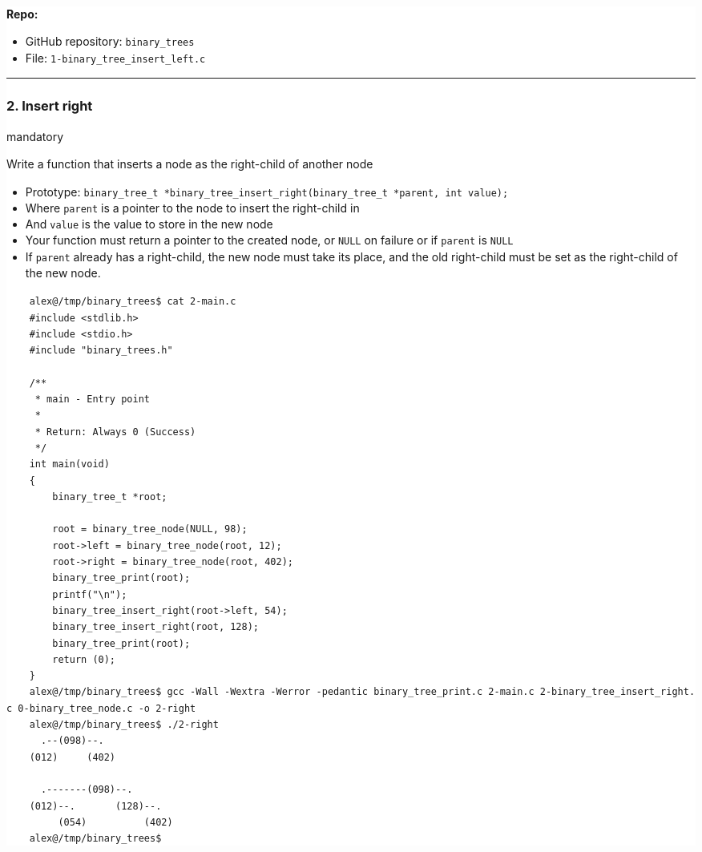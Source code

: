 **Repo:**

*   GitHub repository: `binary_trees`
*   File: `1-binary_tree_insert_left.c`

-----

### 2\. Insert right

mandatory

Write a function that inserts a node as the right-child of another node

*   Prototype: `binary_tree_t *binary_tree_insert_right(binary_tree_t *parent, int value);`
*   Where `parent` is a pointer to the node to insert the right-child in
*   And `value` is the value to store in the new node
*   Your function must return a pointer to the created node, or `NULL` on failure or if `parent` is `NULL`
*   If `parent` already has a right-child, the new node must take its place, and the old right-child must be set as the right-child of the new node.
```
    alex@/tmp/binary_trees$ cat 2-main.c 
    #include <stdlib.h>
    #include <stdio.h>
    #include "binary_trees.h"
    
    /**
     * main - Entry point
     *
     * Return: Always 0 (Success)
     */
    int main(void)
    {
        binary_tree_t *root;
    
        root = binary_tree_node(NULL, 98);
        root->left = binary_tree_node(root, 12);
        root->right = binary_tree_node(root, 402);
        binary_tree_print(root);
        printf("\n");
        binary_tree_insert_right(root->left, 54);
        binary_tree_insert_right(root, 128);
        binary_tree_print(root);
        return (0);
    }
    alex@/tmp/binary_trees$ gcc -Wall -Wextra -Werror -pedantic binary_tree_print.c 2-main.c 2-binary_tree_insert_right.c 0-binary_tree_node.c -o 2-right
    alex@/tmp/binary_trees$ ./2-right 
      .--(098)--.
    (012)     (402)
    
      .-------(098)--.
    (012)--.       (128)--.
         (054)          (402)
    alex@/tmp/binary_trees$
```    
